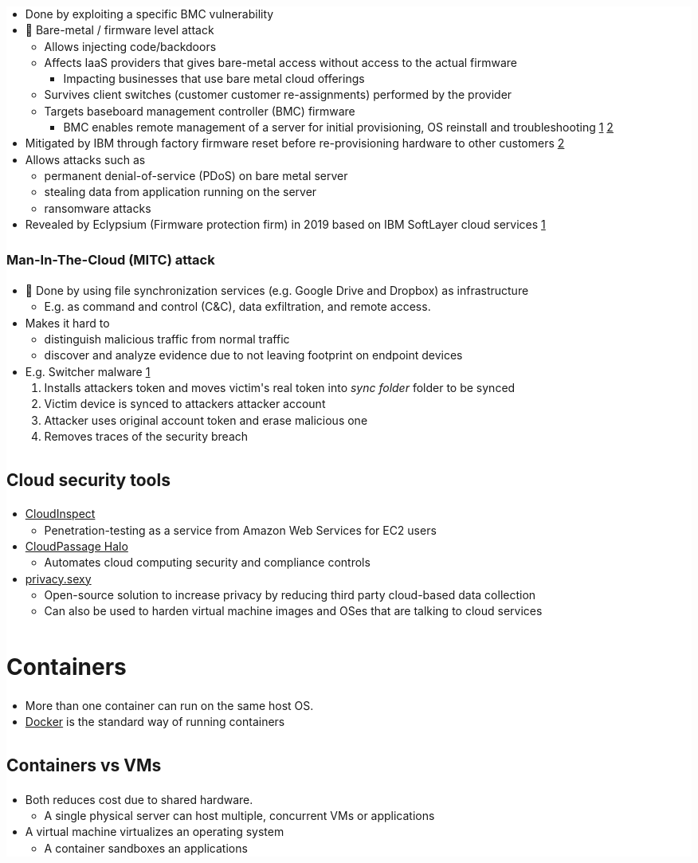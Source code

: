 - Done by exploiting a specific BMC  vulnerability
- 📝 Bare-metal / firmware level attack
  - Allows injecting code/backdoors
  - Affects IaaS providers that gives bare-metal access without access to the actual firmware
    - Impacting businesses that use bare metal cloud offerings
  - Survives client switches (customer customer re-assignments) performed by the provider
  - Targets baseboard management controller (BMC) firmware
    - BMC enables remote management of a server for initial provisioning, OS reinstall and troubleshooting [1] [2]
- Mitigated by IBM through factory firmware reset before re-provisioning hardware to other customers [2]
- Allows attacks such as
  - permanent denial-of-service (PDoS) on bare metal server
  - stealing data from application running on the server
  - ransomware attacks
- Revealed by Eclypsium (Firmware protection firm) in 2019 based on IBM SoftLayer cloud services [1]

[1]: https://eclypsium.com/2019/01/26/the-missing-security-primer-for-bare-metal-cloud-services/ "The Missing Security Primer for Bare Metal Cloud Services | eclypsium.com"
[2]: https://www.ibm.com/blogs/psirt/vulnerability-involving-ibm-cloud-baseboard-management-controller-bmc-firmware/ "Vulnerability involving IBM Cloud Baseboard Management Controller (BMC) Firmware | IBM"

### Man-In-The-Cloud (MITC) attack

- 📝 Done by using file synchronization services (e.g. Google Drive and Dropbox) as infrastructure
  - E.g. as command and control (C&C), data exfiltration, and remote access.
- Makes it hard to
  - distinguish malicious traffic from normal traffic
  - discover and analyze evidence due to not leaving footprint on endpoint devices
- E.g. Switcher malware [1]
  1. Installs attackers token and moves victim's real token into *sync folder* folder to be synced
  2. Victim device is synced to attackers attacker account
  3. Attacker uses original account token and erase malicious one
  4. Removes traces of the security breach

[1]: https://www.helpnetsecurity.com/2019/01/21/mitc-attack/ "Beware the man in the cloud: How to protect against a new breed of cyberattack | Help Net Security"

## Cloud security tools

- [CloudInspect](https://www.coresecurity.com/core-labs/open-source-tools/core-cloudinspect)
  - Penetration-testing as a service from Amazon Web Services for EC2 users
- [CloudPassage Halo](https://www.cloudpassage.com/cloud-computing-security/)
  - Automates cloud computing security and compliance controls
- [privacy.sexy](https://github.com/undergroundwires/privacy.sexy)
  - Open-source solution to increase privacy by reducing third party cloud-based data collection
  - Can also be used to harden virtual machine images and OSes that are talking to cloud services
# Containers

- More than one container can run on the same host OS.
- [Docker](https://www.docker.com/) is the standard way of running containers

## Containers vs VMs

- Both reduces cost due to shared hardware.
  - A single physical server can host multiple, concurrent VMs or applications
- A virtual machine virtualizes an operating system
  - A container sandboxes an applications


[1]: https://en.wikipedia.org/wiki/2020_United_States_federal_government_data_breach "2020 United States federal government data breach"
[1]: https://en.wikipedia.org/wiki/2020_United_States_federal_government_data_breach "2020 United States federal government data breach"
[1]: https://en.wikipedia.org/wiki/Red_Apollo#2014_to_2017:_Operation_Cloud_Hopper "Operation Cloud Hopper | Wikipedia"
[2]: https://www.reuters.com/investigates/special-report/china-cyber-cloudhopper/ "Inside the West's failed fight against China's 'Cloud Hopper' hackers | Reuters"